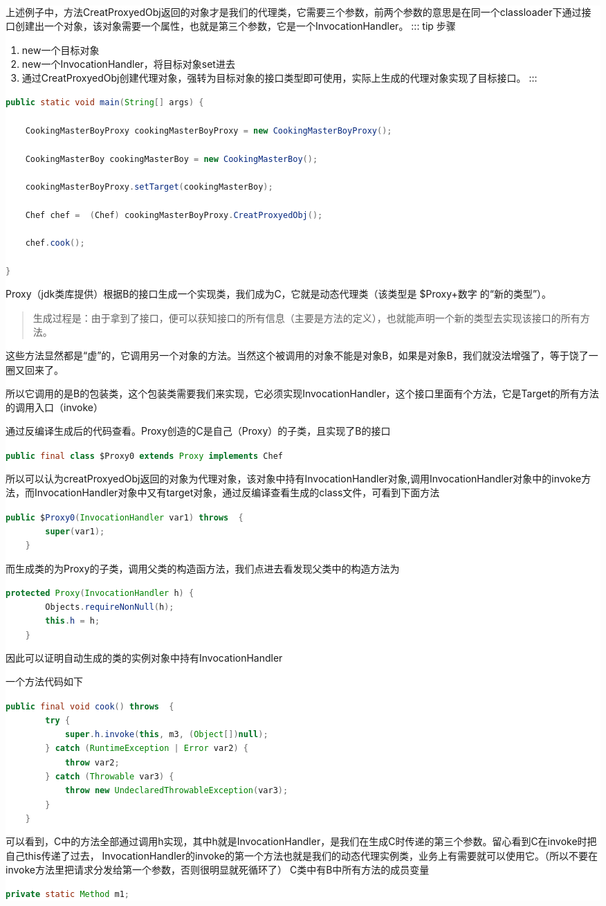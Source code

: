 上述例子中，方法CreatProxyedObj返回的对象才是我们的代理类，它需要三个参数，前两个参数的意思是在同一个classloader下通过接口创建出一个对象，该对象需要一个属性，也就是第三个参数，它是一个InvocationHandler。
::: tip 步骤
1. new一个目标对象
2. new一个InvocationHandler，将目标对象set进去
3. 通过CreatProxyedObj创建代理对象，强转为目标对象的接口类型即可使用，实际上生成的代理对象实现了目标接口。
:::

```java
public static void main(String[] args) {

    CookingMasterBoyProxy cookingMasterBoyProxy = new CookingMasterBoyProxy();
    
    CookingMasterBoy cookingMasterBoy = new CookingMasterBoy();
    
    cookingMasterBoyProxy.setTarget(cookingMasterBoy);
    
    Chef chef =  (Chef) cookingMasterBoyProxy.CreatProxyedObj();
    
    chef.cook();
    
}
```
Proxy（jdk类库提供）根据B的接口生成一个实现类，我们成为C，它就是动态代理类（该类型是 $Proxy+数字 的“新的类型”）。
>生成过程是：由于拿到了接口，便可以获知接口的所有信息（主要是方法的定义），也就能声明一个新的类型去实现该接口的所有方法。

这些方法显然都是“虚”的，它调用另一个对象的方法。当然这个被调用的对象不能是对象B，如果是对象B，我们就没法增强了，等于饶了一圈又回来了。

所以它调用的是B的包装类，这个包装类需要我们来实现，它必须实现InvocationHandler，这个接口里面有个方法，它是Target的所有方法的调用入口（invoke）

通过反编译生成后的代码查看。Proxy创造的C是自己（Proxy）的子类，且实现了B的接口
```java
public final class $Proxy0 extends Proxy implements Chef
```

所以可以认为creatProxyedObj返回的对象为代理对象，该对象中持有InvocationHandler对象,调用InvocationHandler对象中的invoke方法，而InvocationHandler对象中又有target对象，通过反编译查看生成的class文件，可看到下面方法
```java
public $Proxy0(InvocationHandler var1) throws  {
        super(var1);
    }
```
而生成类的为Proxy的子类，调用父类的构造函方法，我们点进去看发现父类中的构造方法为
```java
protected Proxy(InvocationHandler h) {
        Objects.requireNonNull(h);
        this.h = h;
    }
```
因此可以证明自动生成的类的实例对象中持有InvocationHandler

一个方法代码如下
```java
public final void cook() throws  {
        try {
            super.h.invoke(this, m3, (Object[])null);
        } catch (RuntimeException | Error var2) {
            throw var2;
        } catch (Throwable var3) {
            throw new UndeclaredThrowableException(var3);
        }
    }
```
可以看到，C中的方法全部通过调用h实现，其中h就是InvocationHandler，是我们在生成C时传递的第三个参数。留心看到C在invoke时把自己this传递了过去，
InvocationHandler的invoke的第一个方法也就是我们的动态代理实例类，业务上有需要就可以使用它。（所以不要在invoke方法里把请求分发给第一个参数，否则很明显就死循环了）
C类中有B中所有方法的成员变量
```java
private static Method m1;
```